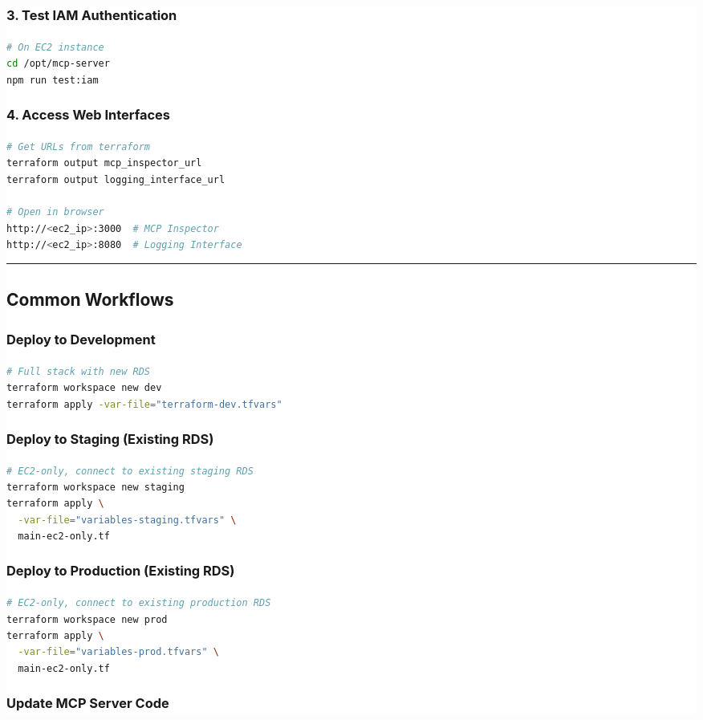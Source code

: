 ### 3. Test IAM Authentication

```bash
# On EC2 instance
cd /opt/mcp-server
npm run test:iam
```

### 4. Access Web Interfaces

```bash
# Get URLs from terraform
terraform output mcp_inspector_url
terraform output logging_interface_url

# Open in browser
http://<ec2_ip>:3000  # MCP Inspector
http://<ec2_ip>:8080  # Logging Interface
```

---

## Common Workflows

### Deploy to Development

```bash
# Full stack with new RDS
terraform workspace new dev
terraform apply -var-file="terraform-dev.tfvars"
```

### Deploy to Staging (Existing RDS)

```bash
# EC2-only, connect to existing staging RDS
terraform workspace new staging
terraform apply \
  -var-file="variables-staging.tfvars" \
  main-ec2-only.tf
```

### Deploy to Production (Existing RDS)

```bash
# EC2-only, connect to existing production RDS
terraform workspace new prod
terraform apply \
  -var-file="variables-prod.tfvars" \
  main-ec2-only.tf
```

### Update MCP Server Code
